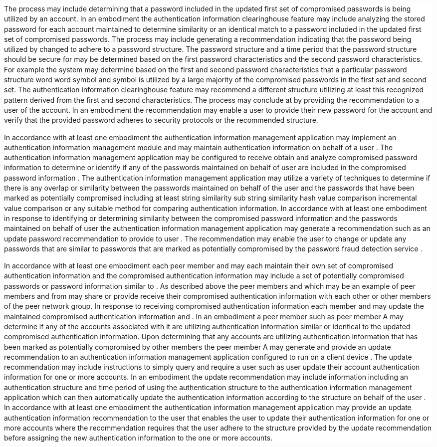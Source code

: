 The process may include determining that a password included in the updated first set of compromised passwords is being utilized by an account. In an embodiment the authentication information clearinghouse feature may include analyzing the stored password for each account maintained to determine similarity or an identical match to a password included in the updated first set of compromised passwords. The process may include generating a recommendation indicating that the password being utilized by changed to adhere to a password structure. The password structure and a time period that the password structure should be secure for may be determined based on the first password characteristics and the second password characteristics. For example the system may determine based on the first and second password characteristics that a particular password structure word word symbol and symbol is utilized by a large majority of the compromised passwords in the first set and second set. The authentication information clearinghouse feature may recommend a different structure utilizing at least this recognized pattern derived from the first and second characteristics. The process may conclude at by providing the recommendation to a user of the account. In an embodiment the recommendation may enable a user to provide their new password for the account and verify that the provided password adheres to security protocols or the recommended structure.

In accordance with at least one embodiment the authentication information management application may implement an authentication information management module and may maintain authentication information on behalf of a user . The authentication information management application may be configured to receive obtain and analyze compromised password information to determine or identify if any of the passwords maintained on behalf of user are included in the compromised password information . The authentication information management application may utilize a variety of techniques to determine if there is any overlap or similarity between the passwords maintained on behalf of the user and the passwords that have been marked as potentially compromised including at least string similarity sub string similarity hash value comparison incremental value comparison or any suitable method for comparing authentication information. In accordance with at least one embodiment in response to identifying or determining similarity between the compromised password information and the passwords maintained on behalf of user the authentication information management application may generate a recommendation such as an update password recommendation to provide to user . The recommendation may enable the user to change or update any passwords that are similar to passwords that are marked as potentially compromised by the password fraud detection service .

In accordance with at least one embodiment each peer member and may each maintain their own set of compromised authentication information and the compromised authentication information may include a set of potentially compromised passwords or password information similar to . As described above the peer members and which may be an example of peer members and from may share or provide receive their compromised authentication information with each other or other members of the peer network group. In response to receiving compromised authentication information each member and may update the maintained compromised authentication information and . In an embodiment a peer member such as peer member A may determine if any of the accounts associated with it are utilizing authentication information similar or identical to the updated compromised authentication information. Upon determining that any accounts are utilizing authentication information that has been marked as potentially compromised by other members the peer member A may generate and provide an update recommendation to an authentication information management application configured to run on a client device . The update recommendation may include instructions to simply query and require a user such as user update their account authentication information for one or more accounts. In an embodiment the update recommendation may include information including an authentication structure and time period of using the authentication structure to the authentication information management application which can then automatically update the authentication information according to the structure on behalf of the user . In accordance with at least one embodiment the authentication information management application may provide an update authentication information recommendation to the user that enables the user to update their authentication information for one or more accounts where the recommendation requires that the user adhere to the structure provided by the update recommendation before assigning the new authentication information to the one or more accounts.
